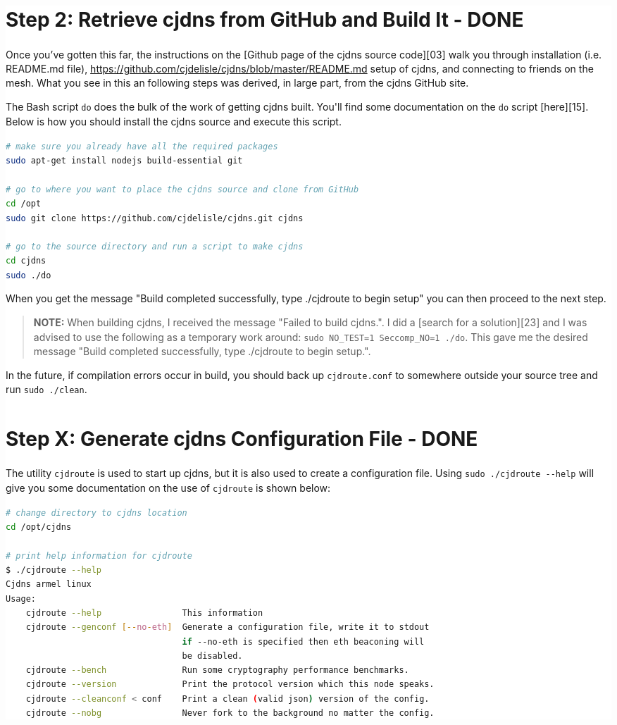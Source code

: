 # Step 2: Retrieve cjdns from GitHub and Build It - DONE
Once you’ve gotten this far,
the instructions on the [Github page of the cjdns source code][03]
walk you through installation
(i.e. README.md file), https://github.com/cjdelisle/cjdns/blob/master/README.md
setup of cjdns,
and connecting to friends on the mesh.
What you see in this an following steps was derived, in large part,
from the cjdns GitHub site.

The Bash script `do` does the bulk of the work of getting cjdns built.
You'll find some documentation on the `do` script [here][15].
Below is how you should install the cjdns source and execute this script.

```bash
# make sure you already have all the required packages
sudo apt-get install nodejs build-essential git

# go to where you want to place the cjdns source and clone from GitHub
cd /opt
sudo git clone https://github.com/cjdelisle/cjdns.git cjdns

# go to the source directory and run a script to make cjdns
cd cjdns
sudo ./do
```

When you get the message
"Build completed successfully, type ./cjdroute to begin setup"
you can then proceed to the next step.

>**NOTE:** When building cjdns, I received the message "Failed to build cjdns.".
I did a [search for a solution][23] and I was advised to use the following as a temporary work around:
`sudo NO_TEST=1 Seccomp_NO=1 ./do`.
This gave me the desired message "Build completed successfully, type ./cjdroute to begin setup.".

In the future, if compilation errors occur in build,
you should back up `cjdroute.conf` to somewhere outside your source tree
and run `sudo ./clean`.

# Step X: Generate cjdns Configuration File - DONE
The utility `cjdroute` is used to start up cjdns,
but it is also used to create a configuration file.
Using `sudo ./cjdroute --help` will give you some documentation
on the use of `cjdroute` is shown below:

```bash
# change directory to cjdns location
cd /opt/cjdns

# print help information for cjdroute
$ ./cjdroute --help
Cjdns armel linux
Usage:
    cjdroute --help                This information
    cjdroute --genconf [--no-eth]  Generate a configuration file, write it to stdout
                                   if --no-eth is specified then eth beaconing will
                                   be disabled.
    cjdroute --bench               Run some cryptography performance benchmarks.
    cjdroute --version             Print the protocol version which this node speaks.
    cjdroute --cleanconf < conf    Print a clean (valid json) version of the config.
    cjdroute --nobg                Never fork to the background no matter the config.

```